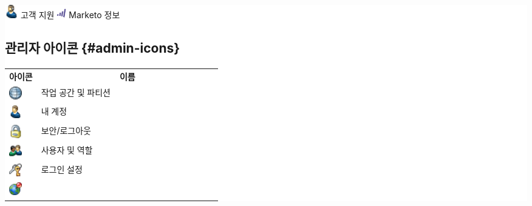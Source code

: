    <td><img src="assets/image2015-1-9-10-3a49-3a41.png">
    </td>
   <td>고객 지원</td>
  </tr>
  <tr>
   <td><img src="assets/image2015-1-9-10-3a52-3a30.png">
    </td>
   <td>Marketo 정보</td>
  </tr>
 </tbody>
</table>

## 관리자 아이콘 {#admin-icons}

<table>
 <tbody>
  <tr>
   <th style="width:15%">아이콘</th>
   <th style="width:85%">이름</th>
  </tr>
  <tr>
   <td><img src="assets/image2015-1-8-15-3a58-3a8.png">
    </td>
   <td>작업 공간 및 파티션</td>
  </tr>
  <tr>
   <td><img src="assets/image2015-1-8-18-3a33-3a35.png">
    </td>
   <td>내 계정</td>
  </tr>
  <tr>
   <td><img src="assets/image2015-1-9-10-3a56-3a28.png">
    </td>
   <td>보안/로그아웃</td>
  </tr>
  <tr>
   <td><img src="assets/image2015-1-8-16-3a25-3a7.png">
    </td>
   <td>사용자 및 역할</td>
  </tr>
  <tr>
   <td><img src="assets/image2015-1-8-16-3a30-3a56.png">
    </td>
   <td>로그인 설정</td>
  </tr>
  <tr>
   <td><img src="assets/image2015-1-8-16-3a34-3a53.png">
    </td>